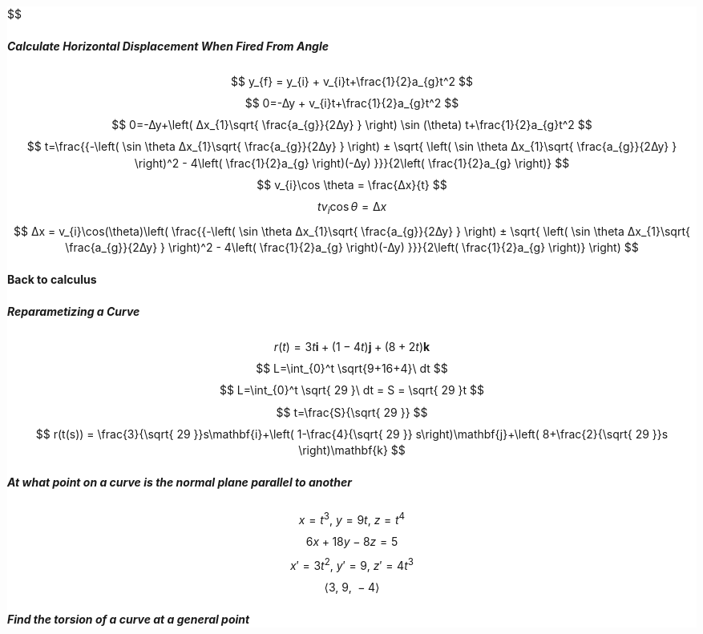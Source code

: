 $$
##### Calculate Horizontal Displacement When Fired From Angle
$$
y_{f} = y_{i} + v_{i}t+\frac{1}{2}a_{g}t^2
$$
$$
0=-∆y + v_{i}t+\frac{1}{2}a_{g}t^2
$$
$$
0=-∆y+\left( ∆x_{1}\sqrt{ \frac{a_{g}}{2∆y} } \right) \sin (\theta) t+\frac{1}{2}a_{g}t^2
$$
$$
t=\frac{{-\left( \sin \theta ∆x_{1}\sqrt{ \frac{a_{g}}{2∆y} } \right) ± \sqrt{ \left( \sin \theta ∆x_{1}\sqrt{ \frac{a_{g}}{2∆y} } \right)^2 - 4\left( \frac{1}{2}a_{g} \right)(-∆y) }}}{2\left( \frac{1}{2}a_{g} \right)}
$$
$$
v_{i}\cos \theta = \frac{∆x}{t}
$$
$$
tv_{i}\cos \theta = ∆x
$$
$$
∆x = v_{i}\cos(\theta)\left( \frac{{-\left( \sin \theta ∆x_{1}\sqrt{ \frac{a_{g}}{2∆y} } \right) ± \sqrt{ \left( \sin \theta ∆x_{1}\sqrt{ \frac{a_{g}}{2∆y} } \right)^2 - 4\left( \frac{1}{2}a_{g} \right)(-∆y) }}}{2\left( \frac{1}{2}a_{g} \right)} \right)
$$

#### Back to calculus
##### Reparametizing a Curve
$$
r(t)=3t\mathbf{i}+(1-4t)\mathbf{j}+(8+2t)\mathbf{k}
$$
$$
L=\int_{0}^t \sqrt{9+16+4}\ dt
$$
$$
L=\int_{0}^t \sqrt{ 29 }\ dt = S = \sqrt{ 29 }t
$$
$$
t=\frac{S}{\sqrt{ 29 }}
$$
$$
r(t(s)) = \frac{3}{\sqrt{ 29 }}s\mathbf{i}+\left( 1-\frac{4}{\sqrt{ 29 }} s\right)\mathbf{j}+\left( 8+\frac{2}{\sqrt{ 29 }}s \right)\mathbf{k}
$$
##### At what point on a curve is the normal plane parallel to another 
$$
x=t^3,\ y=9t,\ z=t^4
$$
$$
6x+18y-8z=5
$$
$$
x'=3t^2,\ y'=9,\ z'=4t^3
$$
$$
\left< 3,\ 9,\ -4 \right> 
$$
##### Find the torsion of a curve at a general point